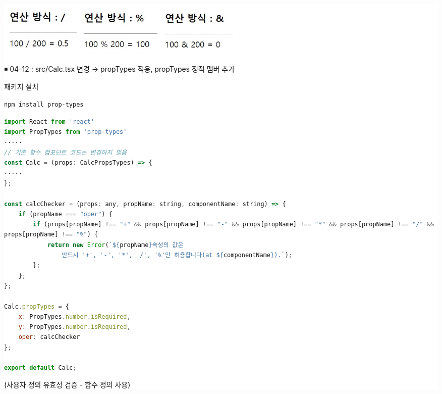 <img src="img/props_divide.jpg" width="150" height="100"> 
<img src="img/props_remain.jpg" width="150" height="100">
<img src="img/props_default.jpg" width="150" height="100"> <br>

◾ 04-12 : src/Calc.tsx 변경 → propTypes 적용, propTypes 정적 멤버 추가 <br>

패키지 설치 <br>
```
npm install prop-types
```

```javascript
import React from 'react'
import PropTypes from 'prop-types'
·····
// 기존 함수 컴포넌트 코드는 변경하지 않음
const Calc = (props: CalcPropsTypes) => {
·····
};

const calcChecker = (props: any, propName: string, componentName: string) => {
    if (propName === "oper") {
        if (props[propName] !== "+" && props[propName] !== "-" && props[propName] !== "*" && props[propName] !== "/" && props[propName] !== "%") {
            return new Error(`${propName}속성의 값은
                반드시 '+', '-', '*', '/', '%'만 허용합니다(at ${componentName}).`);
        };
    };
};

Calc.propTypes = {
    x: PropTypes.number.isRequired,
    y: PropTypes.number.isRequired,
    oper: calcChecker
};

export default Calc;
```
(사용자 정의 유효성 검증 - 함수 정의 사용)
